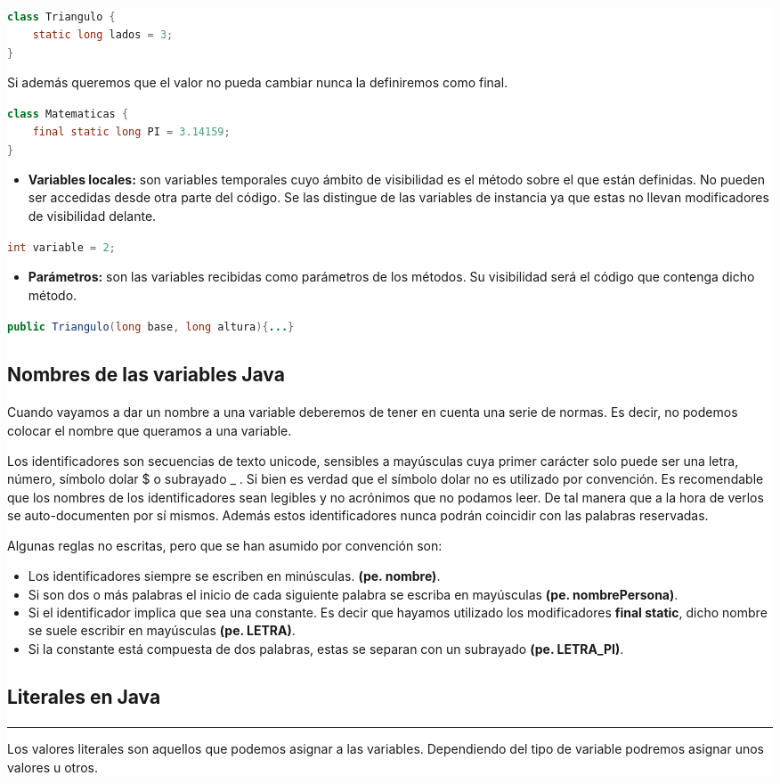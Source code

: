 ```java
class Triangulo {
    static long lados = 3;
}
```
Si además queremos que el valor no pueda cambiar nunca la definiremos como final.

```java
class Matematicas {
    final static long PI = 3.14159;
}
```

+ **Variables locales:** son variables temporales cuyo ámbito de visibilidad es el método sobre el que están definidas. No pueden ser accedidas desde otra parte del código. Se las distingue de las variables de instancia ya que estas no llevan modificadores de visibilidad delante.

```java
int variable = 2;
```

+ **Parámetros:** son las variables recibidas como parámetros de los métodos. Su visibilidad será el código que contenga dicho método.

```java
public Triangulo(long base, long altura){...}
```

## Nombres de las variables Java

Cuando vayamos a dar un nombre a una variable deberemos de tener en cuenta una serie de normas. Es decir, no podemos colocar el nombre que queramos a una variable.

Los identificadores son secuencias de texto unicode, sensibles a mayúsculas cuya primer carácter solo puede ser una letra, número, símbolo dolar $ o subrayado _ . Si bien es verdad que el símbolo dolar no es utilizado por convención.
Es recomendable que los nombres de los identificadores sean legibles y no acrónimos que no podamos leer. De tal manera que a la hora de verlos se auto-documenten por sí mismos. Además estos identificadores nunca podrán coincidir con las palabras reservadas.

Algunas reglas no escritas, pero que se han asumido por convención son:

+ Los identificadores siempre se escriben en minúsculas. **(pe. nombre)**. 
+ Si son dos o más palabras el inicio de cada siguiente palabra se escriba en mayúsculas **(pe. nombrePersona)**.
+ Si el identificador implica que sea una constante. Es decir que hayamos utilizado los modificadores **final static**, dicho nombre se suele escribir en mayúsculas **(pe. LETRA)**. 
+ Si la constante está compuesta de dos palabras, estas se separan con un subrayado **(pe. LETRA_PI)**.

## Literales en Java
***

Los valores literales son aquellos que podemos asignar a las variables. Dependiendo del tipo de variable podremos asignar unos valores u otros.
